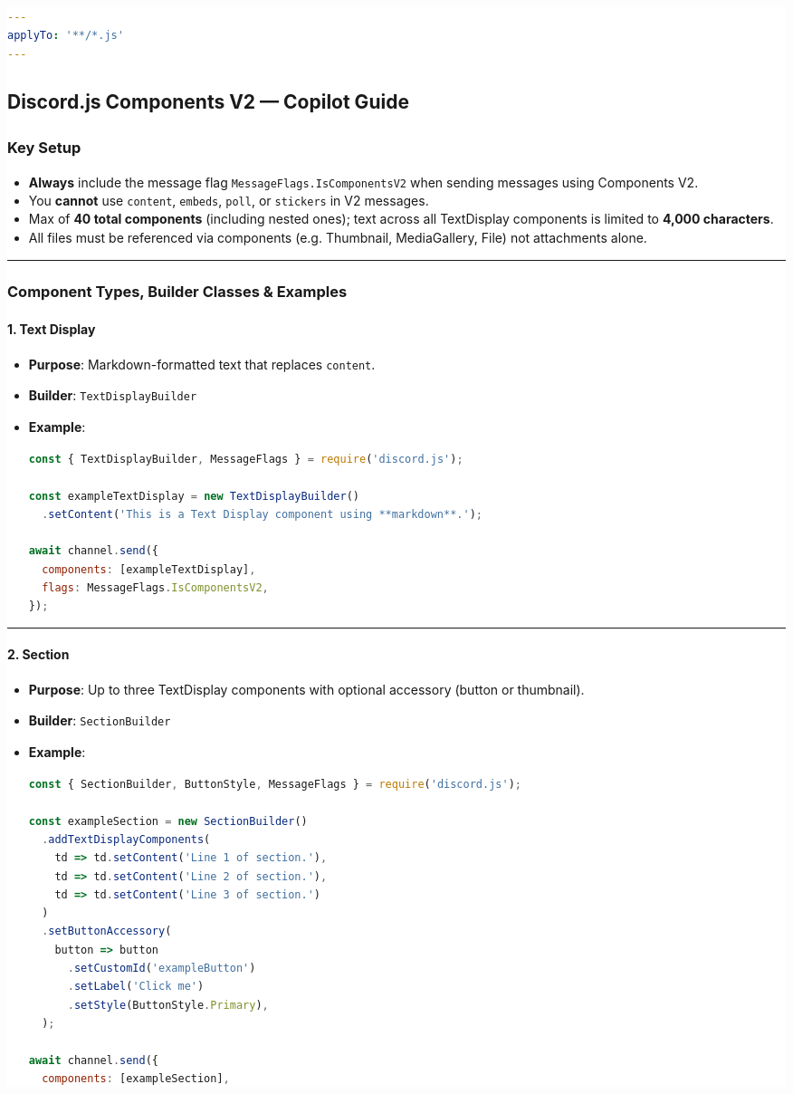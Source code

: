 ```yaml
---
applyTo: '**/*.js'
---
```


## Discord.js Components V2 — Copilot Guide

### Key Setup

* **Always** include the message flag `MessageFlags.IsComponentsV2` when sending messages using Components V2.
* You **cannot** use `content`, `embeds`, `poll`, or `stickers` in V2 messages.
* Max of **40 total components** (including nested ones); text across all TextDisplay components is limited to **4,000 characters**.
* All files must be referenced via components (e.g. Thumbnail, MediaGallery, File) not attachments alone.

---

### Component Types, Builder Classes & Examples

#### 1. **Text Display**

* **Purpose**: Markdown-formatted text that replaces `content`.
* **Builder**: `TextDisplayBuilder`
* **Example**:

  ```js
  const { TextDisplayBuilder, MessageFlags } = require('discord.js');

  const exampleTextDisplay = new TextDisplayBuilder()
    .setContent('This is a Text Display component using **markdown**.');

  await channel.send({
    components: [exampleTextDisplay],
    flags: MessageFlags.IsComponentsV2,
  });
  ```

---

#### 2. **Section**

* **Purpose**: Up to three TextDisplay components with optional accessory (button or thumbnail).
* **Builder**: `SectionBuilder`
* **Example**:

  ```js
  const { SectionBuilder, ButtonStyle, MessageFlags } = require('discord.js');

  const exampleSection = new SectionBuilder()
    .addTextDisplayComponents(
      td => td.setContent('Line 1 of section.'),
      td => td.setContent('Line 2 of section.'),
      td => td.setContent('Line 3 of section.')
    )
    .setButtonAccessory(
      button => button
        .setCustomId('exampleButton')
        .setLabel('Click me')
        .setStyle(ButtonStyle.Primary),
    );

  await channel.send({
    components: [exampleSection],
  ```

[1]: https://discordjs.guide/creating-your-bot/slash-commands?utm_source=chatgpt.com "Creating slash commands - discord.js Guide"
[2]: https://medium.com/%40LeagueOfVillains/building-a-discord-bot-with-node-day-4-slash-commands-d908017a52e4?utm_source=chatgpt.com "Building a Discord Bot with Node — Slash Commands - Medium"
[3]: https://discordjs.guide/interactive-components/interactions?utm_source=chatgpt.com "Component interactions - discord.js Guide"
[4]: https://discordjs.guide/popular-topics/collectors?utm_source=chatgpt.com "Collectors - discord.js Guide"
[5]: https://stackoverflow.com/questions/71338561/interaction-collector-discord-js-collects-all-interactions-that-are-executed-aft?utm_source=chatgpt.com "interaction collector discord.js collects all interactions that are ..."
[6]: https://stackoverflow.com/questions/76000220/discordjs-createmessagecomponentcollector-collecting-interaction-from-other-me?utm_source=chatgpt.com "Discordjs \"createMessageComponentCollector\" collecting ..."
[7]: https://www.answeroverflow.com/m/1354111797816328224?utm_source=chatgpt.com "Series of component interactions - discord.js - Imagine an app"
[8]: https://discordjs.guide/popular-topics/display-components?utm_source=chatgpt.com "Display Components - discord.js Guide"
[9]: https://discordjs.guide/popular-topics/display-components "Display Components | discord.js Guide"
[10]: https://discord.js.org/docs/packages/discord.js/stable/InteractionReplyOptions%3AInterface?utm_source=chatgpt.com "InteractionReplyOptions (discord.js - 14.22.1)"
[11]: https://www.answeroverflow.com/m/1380461769788620920?utm_source=chatgpt.com "Why does it say (node:3668) Warning: Supplying \"ephemeral\" for ..."
[12]: https://www.answeroverflow.com/m/1035041999562223637?utm_source=chatgpt.com "Show modal and remove previous ephemeral - discord.js"
[13]: https://github.com/discord/discord-api-docs/issues/6007?utm_source=chatgpt.com "Ephemeral Messages from Bots cannot be edited but ... - GitHub"
[14]: https://discordjs.guide/voice/using-voice.html?utm_source=chatgpt.com "Using Voice - discord.js Guide"
[15]: https://discordjs.guide/voice/receiving-audio.html?utm_source=chatgpt.com "Receiving Audio - discord.js Guide"